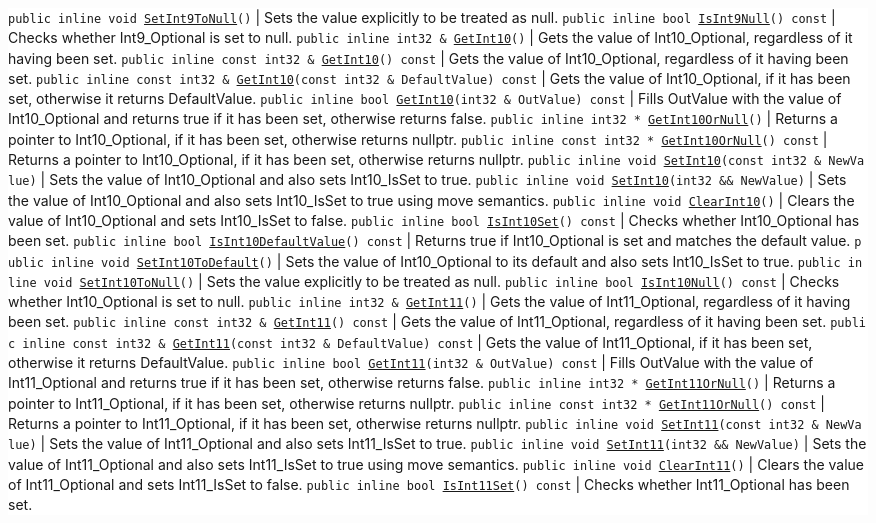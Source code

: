 `public inline void `[`SetInt9ToNull`](#structFRHAPI__MatchPlayerRequest_1ab67868e5bd0d335e7683fe32ba83d8d9)`()` | Sets the value explicitly to be treated as null.
`public inline bool `[`IsInt9Null`](#structFRHAPI__MatchPlayerRequest_1acde4a409eebbff93d68bf0d47d204332)`() const` | Checks whether Int9_Optional is set to null.
`public inline int32 & `[`GetInt10`](#structFRHAPI__MatchPlayerRequest_1ac23de4e7bfdfbe4877a8376dac7625fc)`()` | Gets the value of Int10_Optional, regardless of it having been set.
`public inline const int32 & `[`GetInt10`](#structFRHAPI__MatchPlayerRequest_1a9fc7c51d00e2b2f741a2357f14a2f79e)`() const` | Gets the value of Int10_Optional, regardless of it having been set.
`public inline const int32 & `[`GetInt10`](#structFRHAPI__MatchPlayerRequest_1a8972c8d8e9de05829aebc685bbba7f76)`(const int32 & DefaultValue) const` | Gets the value of Int10_Optional, if it has been set, otherwise it returns DefaultValue.
`public inline bool `[`GetInt10`](#structFRHAPI__MatchPlayerRequest_1a45ae593dd203e665367cc4b3fe5fd894)`(int32 & OutValue) const` | Fills OutValue with the value of Int10_Optional and returns true if it has been set, otherwise returns false.
`public inline int32 * `[`GetInt10OrNull`](#structFRHAPI__MatchPlayerRequest_1af9bf4607fd3865bcc193362ad569105c)`()` | Returns a pointer to Int10_Optional, if it has been set, otherwise returns nullptr.
`public inline const int32 * `[`GetInt10OrNull`](#structFRHAPI__MatchPlayerRequest_1a61832a92cb3312377b05bbd4a764aa90)`() const` | Returns a pointer to Int10_Optional, if it has been set, otherwise returns nullptr.
`public inline void `[`SetInt10`](#structFRHAPI__MatchPlayerRequest_1a83fc939c73c41c01b74c3720876e57ad)`(const int32 & NewValue)` | Sets the value of Int10_Optional and also sets Int10_IsSet to true.
`public inline void `[`SetInt10`](#structFRHAPI__MatchPlayerRequest_1ac73921118ee59e4b42daf33318e94b4a)`(int32 && NewValue)` | Sets the value of Int10_Optional and also sets Int10_IsSet to true using move semantics.
`public inline void `[`ClearInt10`](#structFRHAPI__MatchPlayerRequest_1a3d060c83f50e9ca6f05bcc74479035b3)`()` | Clears the value of Int10_Optional and sets Int10_IsSet to false.
`public inline bool `[`IsInt10Set`](#structFRHAPI__MatchPlayerRequest_1ae73cbf891050d76af10a1ed10b9e8ed0)`() const` | Checks whether Int10_Optional has been set.
`public inline bool `[`IsInt10DefaultValue`](#structFRHAPI__MatchPlayerRequest_1a425aeb15a5d614fb18621a3f0541fbdd)`() const` | Returns true if Int10_Optional is set and matches the default value.
`public inline void `[`SetInt10ToDefault`](#structFRHAPI__MatchPlayerRequest_1a36e8c2b6c757ac6dbee7cb5d4c66de31)`()` | Sets the value of Int10_Optional to its default and also sets Int10_IsSet to true.
`public inline void `[`SetInt10ToNull`](#structFRHAPI__MatchPlayerRequest_1ac82fd223a2a5b7ae08f0299ac32ed692)`()` | Sets the value explicitly to be treated as null.
`public inline bool `[`IsInt10Null`](#structFRHAPI__MatchPlayerRequest_1add2f7a56ee797edc7b2dc8c4720daf66)`() const` | Checks whether Int10_Optional is set to null.
`public inline int32 & `[`GetInt11`](#structFRHAPI__MatchPlayerRequest_1a73cc8ae27b6f875fce670ad9f4363e1a)`()` | Gets the value of Int11_Optional, regardless of it having been set.
`public inline const int32 & `[`GetInt11`](#structFRHAPI__MatchPlayerRequest_1a148c4a14bdaebcb269031e229b3b5631)`() const` | Gets the value of Int11_Optional, regardless of it having been set.
`public inline const int32 & `[`GetInt11`](#structFRHAPI__MatchPlayerRequest_1ab9d09a8abece1744b76864ddfd6f9bb1)`(const int32 & DefaultValue) const` | Gets the value of Int11_Optional, if it has been set, otherwise it returns DefaultValue.
`public inline bool `[`GetInt11`](#structFRHAPI__MatchPlayerRequest_1ad84c69408da6869578afd538d1638a73)`(int32 & OutValue) const` | Fills OutValue with the value of Int11_Optional and returns true if it has been set, otherwise returns false.
`public inline int32 * `[`GetInt11OrNull`](#structFRHAPI__MatchPlayerRequest_1a0b153ea937242fee363042d78280424f)`()` | Returns a pointer to Int11_Optional, if it has been set, otherwise returns nullptr.
`public inline const int32 * `[`GetInt11OrNull`](#structFRHAPI__MatchPlayerRequest_1ac0dc61a70229e51788d9805a26196e60)`() const` | Returns a pointer to Int11_Optional, if it has been set, otherwise returns nullptr.
`public inline void `[`SetInt11`](#structFRHAPI__MatchPlayerRequest_1a8286b68b33072628f51137a6d510c8b7)`(const int32 & NewValue)` | Sets the value of Int11_Optional and also sets Int11_IsSet to true.
`public inline void `[`SetInt11`](#structFRHAPI__MatchPlayerRequest_1a1e2077d4c1acd53443a161f211d3a979)`(int32 && NewValue)` | Sets the value of Int11_Optional and also sets Int11_IsSet to true using move semantics.
`public inline void `[`ClearInt11`](#structFRHAPI__MatchPlayerRequest_1aef05d19981dc7c2a9f28c2329f4d6754)`()` | Clears the value of Int11_Optional and sets Int11_IsSet to false.
`public inline bool `[`IsInt11Set`](#structFRHAPI__MatchPlayerRequest_1a0e2bf21660e8d26f03789219b2fdd95f)`() const` | Checks whether Int11_Optional has been set.
